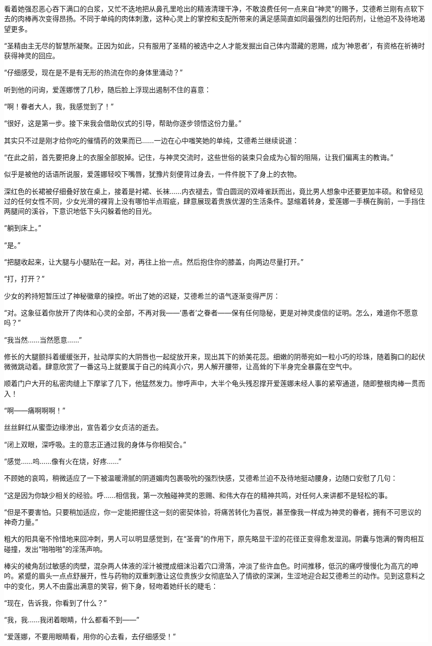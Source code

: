 看着她强忍恶心吞下满口的白浆，又忙不迭地把从鼻孔里呛出的精液清理干净，不敢浪费任何一点来自“神灵”的赐予，艾德希兰刚有点软下去的肉棒再次变得昂扬。不同于单纯的肉体刺激，这种心灵上的掌控和支配所带来的满足感简直如同最强烈的壮阳药剂，让他迫不及待地渴望更多。

“圣精由主无尽的智慧所凝聚。正因为如此，只有服用了圣精的被选中之人才能发掘出自己体内潜藏的恩赐，成为‘神恩者’，有资格在祈祷时获得神灵的回应。

“仔细感受，现在是不是有无形的热流在你的身体里涌动？”

听到他的问询，爱莲娜愣了几秒，随后脸上浮现出遏制不住的喜意：

“啊！眷者大人，我，我感觉到了！”

“很好，这是第一步。接下来我会借助仪式的引导，帮助你逐步领悟这份力量。”

其实只不过是刚才给你吃的催情药的效果而已……一边在心中嗤笑她的单纯，艾德希兰继续说道：

“在此之前，首先要把身上的衣服全部脱掉。记住，与神灵交流时，这些世俗的装束只会成为心智的阻隔，让我们偏离主的教诲。”

似乎是被他的话语所说服，爱莲娜轻咬下嘴唇，犹豫片刻便背过身去，一件件脱下了身上的衣物。

深红色的长裙被仔细叠好放在桌上，接着是衬裙、长袜……内衣褪去，雪白圆润的双峰雀跃而出，竟比男人想象中还要更加丰硕。和曾经见过的任何女性不同，少女光滑的裸背上没有哪怕半点瑕疵，肆意展现着贵族优渥的生活条件。瑟缩着转身，爱莲娜一手横在胸前，一手挡住两腿间的溪谷，下意识地低下头闪躲着他的目光。

“躺到床上。”

“是。”

“把腿收起来，让大腿与小腿贴在一起。对，再往上抬一点。然后抱住你的膝盖，向两边尽量打开。”

“打，打开？”

少女的矜持短暂压过了神秘徽章的操控。听出了她的迟疑，艾德希兰的语气逐渐变得严厉：

“对。这象征着你放开了肉体和心灵的全部，不再对我——‘愚者’之眷者——保有任何隐秘，更是对神灵虔信的证明。怎么，难道你不愿意吗？”

“我当然……当然愿意……”

修长的大腿颤抖着缓缓张开，扯动厚实的大阴唇也一起绽放开来，现出其下的娇美花蕊。细嫩的阴蒂宛如一粒小巧的珍珠，随着胸口的起伏微微跳动着。肆意欣赏了一番这马上就要属于自己的纯真小穴，男人解开腰带，让高耸的下半身完全暴露在空气中。

顺着门户大开的私密肉缝上下摩挲了几下，他猛然发力。惨呼声中，大半个龟头残忍撑开爱莲娜未经人事的紧窄通道，随即整根肉棒一贯而入！

“啊——痛啊啊啊！”

丝丝鲜红从蜜壶边缘渗出，宣告着少女贞洁的逝去。

“闭上双眼，深呼吸。主的意志正通过我的身体与你相契合。”

“感觉……呜……像有火在烧，好疼……”

不顾她的哀鸣，稍微适应了一下被温暖滑腻的阴道媚肉包裹吸吮的强烈快感，艾德希兰迫不及待地挺动腰身，边随口安慰了几句：

“这是因为你缺少相关的经验。呼……相信我，第一次触碰神灵的恩赐、和伟大存在的精神共鸣，对任何人来讲都不是轻松的事。

“但是不要害怕。只要稍加适应，你一定能把握住这一刻的密契体验，将痛苦转化为喜悦，甚至像我一样成为神灵的眷者，拥有不可思议的神奇力量。”

粗大的阳具毫不怜惜地来回冲刺，男人可以明显感觉到，在“圣膏”的作用下，原先略显干涩的花径正变得愈发湿润。阴囊与饱满的臀肉相互碰撞，发出“啪啪啪”的淫荡声响。

棒尖的棱角刮过敏感的肉壁，混杂两人体液的淫汁被搅成细沫沿着穴口滑落，冲淡了些许血色。时间推移，低沉的痛哼慢慢化为高亢的呻吟。紧蹙的眉头一点点舒展开，性与药物的双重刺激让这位贵族少女彻底坠入了情欲的深渊，生涩地迎合起艾德希兰的动作。见到这意料之中的变化，男人不由露出满意的笑容，俯下身，轻吻着她纤长的睫毛：

“现在，告诉我，你看到了什么？”

“我，我……我闭着眼睛，什么都看不到——”

“爱莲娜，不要用眼睛看，用你的心去看，去仔细感受！”
